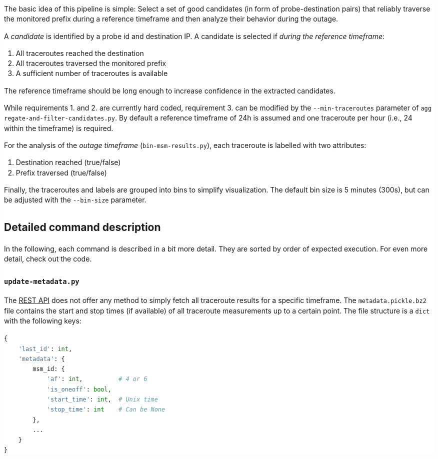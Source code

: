 The basic idea of this pipeline is simple: Select a set of good candidates (in form of
probe-destination pairs) that reliably traverse the monitored prefix during a reference
timeframe and then analyze their behavior during the outage.

A *candidate* is identified by a probe id and destination IP.
A candidate is selected if *during the reference timeframe*:

1. All traceroutes reached the destination
1. All traceroutes traversed the monitored prefix
1. A sufficient number of traceroutes is available

The reference timeframe should be long enough to increase confidence in the extracted
candidates.

While requirements 1. and 2. are currently hard coded, requirement 3. can be modified by the
`--min-traceroutes` parameter of `aggregate-and-filter-candidates.py`.
By default a reference timeframe of 24h is assumed and one traceroute per hour (i.e., 24 within the
timeframe) is required.

For the analysis of the *outage timeframe* (`bin-msm-results.py`), each traceroute is labelled with
two attributes:

1. Destination reached (true/false)
1. Prefix traversed (true/false)

Finally, the traceroutes and labels are grouped into bins to simplify visualization.
The default bin size is 5 minutes (300s), but can be adjusted with the `--bin-size` parameter.

## Detailed command description

In the following, each command is described in a bit more detail.
They are sorted by order of expected execution.
For even more detail, check out the code.

### `update-metadata.py`

The [REST API](https://atlas.ripe.net/docs/apis/rest-api-reference/#measurements) does
not offer any method to simply fetch all traceroute results for a specific timeframe.
The `metadata.pickle.bz2` file contains the start and stop times (if available) of all
traceroute measurements up to a certain point.
The file structure is a `dict` with the following keys:

```python
{
    'last_id': int,
    'metadata': {
        msm_id: {
            'af': int,          # 4 or 6
            'is_oneoff': bool,
            'start_time': int,  # Unix time
            'stop_time': int    # Can be None
        },
        ...
    }
}
```
